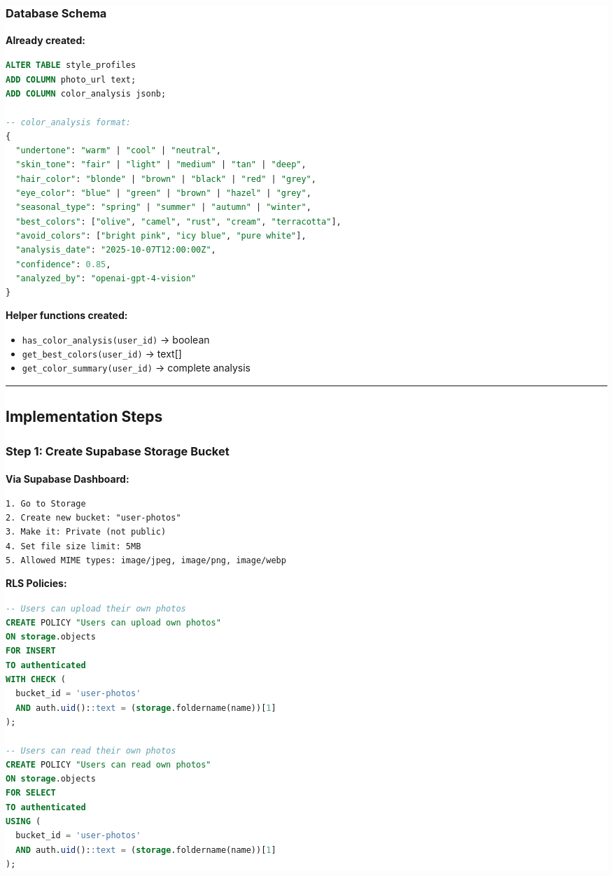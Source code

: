 ### Database Schema

**Already created:**
```sql
ALTER TABLE style_profiles
ADD COLUMN photo_url text;
ADD COLUMN color_analysis jsonb;

-- color_analysis format:
{
  "undertone": "warm" | "cool" | "neutral",
  "skin_tone": "fair" | "light" | "medium" | "tan" | "deep",
  "hair_color": "blonde" | "brown" | "black" | "red" | "grey",
  "eye_color": "blue" | "green" | "brown" | "hazel" | "grey",
  "seasonal_type": "spring" | "summer" | "autumn" | "winter",
  "best_colors": ["olive", "camel", "rust", "cream", "terracotta"],
  "avoid_colors": ["bright pink", "icy blue", "pure white"],
  "analysis_date": "2025-10-07T12:00:00Z",
  "confidence": 0.85,
  "analyzed_by": "openai-gpt-4-vision"
}
```

**Helper functions created:**
- `has_color_analysis(user_id)` → boolean
- `get_best_colors(user_id)` → text[]
- `get_color_summary(user_id)` → complete analysis

---

## Implementation Steps

### Step 1: Create Supabase Storage Bucket

**Via Supabase Dashboard:**
```
1. Go to Storage
2. Create new bucket: "user-photos"
3. Make it: Private (not public)
4. Set file size limit: 5MB
5. Allowed MIME types: image/jpeg, image/png, image/webp
```

**RLS Policies:**
```sql
-- Users can upload their own photos
CREATE POLICY "Users can upload own photos"
ON storage.objects
FOR INSERT
TO authenticated
WITH CHECK (
  bucket_id = 'user-photos'
  AND auth.uid()::text = (storage.foldername(name))[1]
);

-- Users can read their own photos
CREATE POLICY "Users can read own photos"
ON storage.objects
FOR SELECT
TO authenticated
USING (
  bucket_id = 'user-photos'
  AND auth.uid()::text = (storage.foldername(name))[1]
);

```
